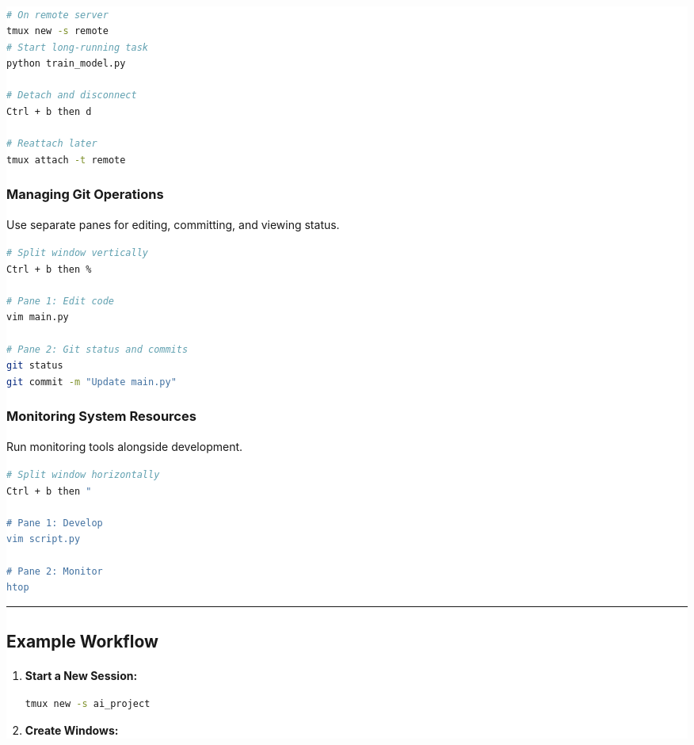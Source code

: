 ```bash
# On remote server
tmux new -s remote
# Start long-running task
python train_model.py

# Detach and disconnect
Ctrl + b then d

# Reattach later
tmux attach -t remote
```

### Managing Git Operations

Use separate panes for editing, committing, and viewing status.

```bash
# Split window vertically
Ctrl + b then %

# Pane 1: Edit code
vim main.py

# Pane 2: Git status and commits
git status
git commit -m "Update main.py"
```

### Monitoring System Resources

Run monitoring tools alongside development.

```bash
# Split window horizontally
Ctrl + b then "

# Pane 1: Develop
vim script.py

# Pane 2: Monitor
htop
```

---

## Example Workflow

1. **Start a New Session:**

    ```bash
    tmux new -s ai_project
    ```

2. **Create Windows:**
